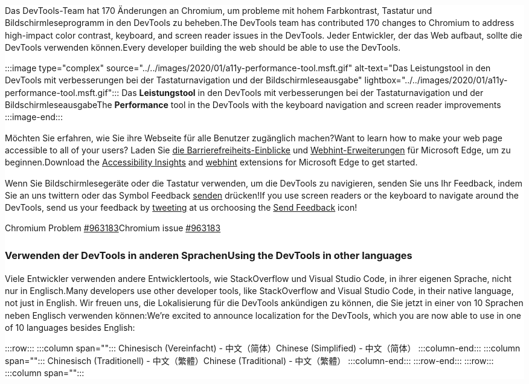 <span data-ttu-id="f7b8c-110">Das DevTools-Team hat 170 Änderungen an Chromium, um probleme mit hohem Farbkontrast, Tastatur und Bildschirmleseprogramm in den DevTools zu beheben.</span><span class="sxs-lookup"><span data-stu-id="f7b8c-110">The DevTools team has contributed 170 changes to Chromium to address high-impact color contrast, keyboard, and screen reader issues in the DevTools.</span></span>  <span data-ttu-id="f7b8c-111">Jeder Entwickler, der das Web aufbaut, sollte die DevTools verwenden können.</span><span class="sxs-lookup"><span data-stu-id="f7b8c-111">Every developer building the web should be able to use the DevTools.</span></span>  

:::image type="complex" source="../../images/2020/01/a11y-performance-tool.msft.gif" alt-text="Das Leistungstool in den DevTools mit verbesserungen bei der Tastaturnavigation und der Bildschirmleseausgabe" lightbox="../../images/2020/01/a11y-performance-tool.msft.gif":::
   <span data-ttu-id="f7b8c-113">Das **Leistungstool** in den DevTools mit verbesserungen bei der Tastaturnavigation und der Bildschirmleseausgabe</span><span class="sxs-lookup"><span data-stu-id="f7b8c-113">The **Performance** tool in the DevTools with the keyboard navigation and screen reader improvements</span></span>  
:::image-end:::  

<span data-ttu-id="f7b8c-114">Möchten Sie erfahren, wie Sie ihre Webseite für alle Benutzer zugänglich machen?</span><span class="sxs-lookup"><span data-stu-id="f7b8c-114">Want to learn how to make your web page accessible to all of your users?</span></span>  <span data-ttu-id="f7b8c-115">Laden Sie [die Barrierefreiheits-Einblicke][AccessibilityInsights] und [Webhint-Erweiterungen][WebhintBrowserExtension] für Microsoft Edge, um zu beginnen.</span><span class="sxs-lookup"><span data-stu-id="f7b8c-115">Download the [Accessibility Insights][AccessibilityInsights] and [webhint][WebhintBrowserExtension] extensions for Microsoft Edge to get started.</span></span>  

<span data-ttu-id="f7b8c-116">Wenn Sie Bildschirmlesegeräte oder die Tastatur verwenden, um [][PostTweetEdgeDevTools] die DevTools zu navigieren, senden Sie uns Ihr Feedback, indem Sie an uns twittern oder das Symbol Feedback [senden](#getting-in-touch-with-microsoft-edge-devtools-team) drücken!</span><span class="sxs-lookup"><span data-stu-id="f7b8c-116">If you use screen readers or the keyboard to navigate around the DevTools, send us your feedback by [tweeting][PostTweetEdgeDevTools] at us orchoosing the [Send Feedback](#getting-in-touch-with-microsoft-edge-devtools-team) icon!</span></span>  

<span data-ttu-id="f7b8c-117">Chromium Problem [#963183][CR963183]</span><span class="sxs-lookup"><span data-stu-id="f7b8c-117">Chromium issue [#963183][CR963183]</span></span>  

### <a name="using-the-devtools-in-other-languages"></a><span data-ttu-id="f7b8c-118">Verwenden der DevTools in anderen Sprachen</span><span class="sxs-lookup"><span data-stu-id="f7b8c-118">Using the DevTools in other languages</span></span>  

<span data-ttu-id="f7b8c-119">Viele Entwickler verwenden andere Entwicklertools, wie StackOverflow und Visual Studio Code, in ihrer eigenen Sprache, nicht nur in Englisch.</span><span class="sxs-lookup"><span data-stu-id="f7b8c-119">Many developers use other developer tools, like StackOverflow and Visual Studio Code, in their native language, not just in English.</span></span>  <span data-ttu-id="f7b8c-120">Wir freuen uns, die Lokalisierung für die DevTools ankündigen zu können, die Sie jetzt in einer von 10 Sprachen neben Englisch verwenden können:</span><span class="sxs-lookup"><span data-stu-id="f7b8c-120">We’re excited to announce localization for the DevTools, which you are now able to use in one of 10 languages besides English:</span></span>  

:::row:::
   :::column span="":::
      <span data-ttu-id="f7b8c-121">Chinesisch \(Vereinfacht\) - &#20013;&#25991;&#65288;&#31616;&#20307;&#65289;</span><span class="sxs-lookup"><span data-stu-id="f7b8c-121">Chinese \(Simplified\) - &#20013;&#25991;&#65288;&#31616;&#20307;&#65289;</span></span>
   :::column-end:::
   :::column span="":::
      <span data-ttu-id="f7b8c-122">Chinesisch \(Traditionell\) - &#20013;&#25991;&#65288;&#32321;&#39636;&#65289;</span><span class="sxs-lookup"><span data-stu-id="f7b8c-122">Chinese \(Traditional\) - &#20013;&#25991;&#65288;&#32321;&#39636;&#65289;</span></span>
   :::column-end:::
:::row-end:::
:::row:::
   :::column span="":::

[DeviceToolbar]: /microsoft-edge/devtools-guide-chromium/device-mode/index#simulate-a-mobile-viewport "Simulieren eines mobilen Viewports – Simulieren von mobilen Geräten mit dem Gerätemodus in Microsoft Edge DevTools | Microsoft Docs"
[DeviceFrame]: /microsoft-edge/devtools-guide-chromium/device-mode/index#show-device-frame "Geräterahmen anzeigen – Simulieren von mobilen Geräten mit dem Gerätemodus in Microsoft Edge DevTools | Microsoft Docs"
[CommandMenu]: /microsoft-edge/devtools-guide-chromium/command-menu/index "Ausführen von Befehlen mit dem Microsoft Edge DevTools-Befehlsmenü | Microsoft Docs"  
[ThrottleNetworkAndCpu]: /microsoft-edge/devtools-guide-chromium/device-mode/index#throttle-the-network-and-cpu "Drosseln des Netzwerks und der CPU – Simulieren von mobilen Geräten mit dem Gerätemodus in Microsoft Edge DevTools | Microsoft Docs"
[Settings]: /microsoft-edge/devtools-guide-chromium/customize/index#settings "Einstellungen – Anpassen von Microsoft Edge DevTools | Microsoft Docs"
[MicrosoftVisualStudio]: /microsoft-edge/visual-studio/index "Visual Studio | Microsoft Docs"  
[CookiesFields]: /microsoft-edge/devtools-guide-chromium/storage/cookies#fields "Felder – Anzeigen, Bearbeiten und Löschen von Cookies mit Microsoft Edge DevTools | Microsoft Docs"  
[VisualStudioCodeDebuggerEdgeExtension]: /microsoft-edge/visual-studio-code/debugger-for-edge "Debugger für Microsoft Edge Visual Studio Code Erweiterung"  
[VisualStudioCodeElementEdgeExtension]: /microsoft-edge/visual-studio-code/elements-for-edge "Elemente für Microsoft Edge Visual Studio Code Erweiterung"  
[MicrosoftEdgePreviewChannels]: https://aka.ms/microsoftedge "Microsoft Edge-Vorschaukanäle"  
[VisualStudioCode]: https://aka.ms/vscode "Visual Studio Code"  
[VisualStudioMarketplaceDebuggerEdge]: https://aka.ms/debugger4code "Debugger für Microsoft Edge - Visual Studio Marketplace"  
[VisualStudioMarketplaceElementsMicrosoftEdgeChromiumExtension]: https://aka.ms/elements4code "Elemente für Microsoft Edge \(Chromium\) - Visual Studio Marketplace"  
[VisualStudioMarketplaceWebhintExtension]: https://aka.ms/webhint4code "webhint – Visual Studio Marketplace"
[TrackingPrevention]: https://aka.ms/microsoftedge/tracking-prevention-blog "Verbessern der Nachverfolgungsverhütung in Microsoft Edge Blogbeitrag"
[MicrosoftEdgeInsiderAddons]: https://aka.ms/webhint/edge-extension "Microsoft Edge Insider-Addons"  
[MicrosoftVisualStudioDownloads]: https://aka.ms/vs/download "Download Visual Studio 2019 für Windows & Mac"  
[PostTweetEdgeDevTools]: https://aka.ms/tweet/edgedevtools "@EdgeDevTools | Tweet posten"  
[CR924693]: https://crbug.com/924693 "Featureanforderung: Hinzufügen von &quot;Moto G4&quot; zur Gerätemodusliste | Chromium Bugs"  
[CR1030258]: https://crbug.com/1030258 "CR 1030258 | Chromium Bugs"  
[CR1026879]: https://crbug.com/1026879 "Die Registerkarte Cookie in der Entwicklungskonsole zeigt keine Priorität mehr | Chromium Bugs"  
[CR1029826]: https://crbug.com/1029826 "Netzwerkregisterkarte – > die rechte Option zum Anfordern von -> Copy -> kopieren, da beim Abrufen keine Cookies | Chromium Bugs"  
[CR985402]: https://crbug.com/985402 "Fehlerzeichenfolgen des Web-App-Manifestsymbols sind verwirrend | Chromium Bugs"  
[CR963183]: https://crbug.com/963183 "DevTools sind nicht WCAG-kompatible | Chromium Bugs"  
[CR941561]: https://crbug.com/941561 "Lokalisierbarkeit der DevTools-| Chromium Bugs"  
[CR987787]: https://crbug.com/987787 "Dom 3D View | Chromium Bugs"  
[CSSContentDemo]: https://mathiasbynens.github.io/css-dbg-stories/css-escapes.html "Demo für nicht angezeigte CSS-Inhalte"  
[GitHubMicrosoftDocsEdgeDeveloperNewIssue]: https://aka.ms/edgedevtoolsdocs/feedback "Neues Problem – MicrosoftDocs/edge-developer"  
[TheWebWeWant]: https://aka.ms/webwewant "The Web We Want"  
[AccessibilityInsights]: https://aka.ms/a11yinsights "Einblicke in die Barrierefreiheit"  
[MDNDocumentObjectModel]: https://developer.mozilla.org/docs/Web/API/Document_Object_Model "Document Object Model (DOM) | MDN"  
[MDNZIndex]: https://developer.mozilla.org/docs/Web/CSS/z-index "z-index | MDN"  
[EdgeDevToolsTwitterAccount]: https://aka.ms/twitter/edgedevtools "@EdgeDevTools, Twitter-Konto"  
[Webhint]: https://aka.ms/webhint "webhint"  
[WebhintBrowserExtension]: https://aka.ms/webhint/browser-extension "Webhint Browser Extension | Webhintdokumentation"  
[WebhintVisualStudioCodeExtension]: https://aka.ms/webhint/code-extension "Webhint Visual Studio Code Extension | Webhintdokumentation"  
[CCA4IL]: https://creativecommons.org/licenses/by/4.0  
[CCby4Image]: https://i.creativecommons.org/l/by/4.0/88x31.png  
[GoogleSitePolicies]: https://developers.google.com/terms/site-policies  
[KayceBasques]: https://developers.google.com/web/resources/contributors/kaycebasques  